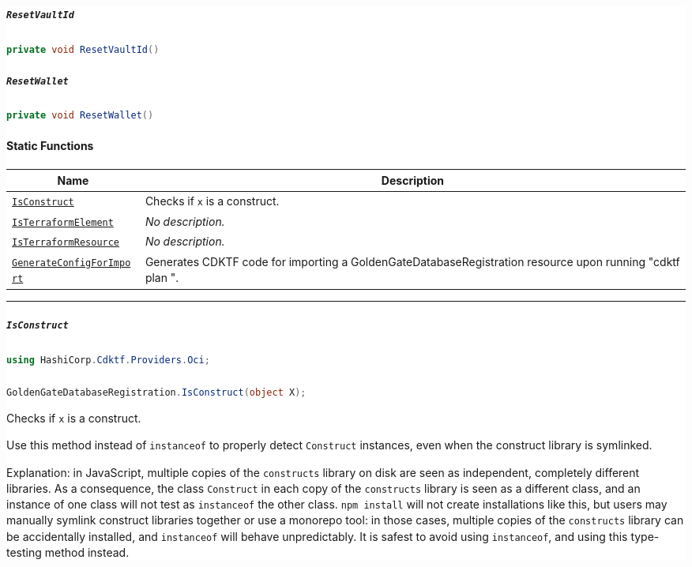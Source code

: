 ##### `ResetVaultId` <a name="ResetVaultId" id="rhizo-co-terraform-provider-oci.goldenGateDatabaseRegistration.GoldenGateDatabaseRegistration.resetVaultId"></a>

```csharp
private void ResetVaultId()
```

##### `ResetWallet` <a name="ResetWallet" id="rhizo-co-terraform-provider-oci.goldenGateDatabaseRegistration.GoldenGateDatabaseRegistration.resetWallet"></a>

```csharp
private void ResetWallet()
```

#### Static Functions <a name="Static Functions" id="Static Functions"></a>

| **Name** | **Description** |
| --- | --- |
| <code><a href="#rhizo-co-terraform-provider-oci.goldenGateDatabaseRegistration.GoldenGateDatabaseRegistration.isConstruct">IsConstruct</a></code> | Checks if `x` is a construct. |
| <code><a href="#rhizo-co-terraform-provider-oci.goldenGateDatabaseRegistration.GoldenGateDatabaseRegistration.isTerraformElement">IsTerraformElement</a></code> | *No description.* |
| <code><a href="#rhizo-co-terraform-provider-oci.goldenGateDatabaseRegistration.GoldenGateDatabaseRegistration.isTerraformResource">IsTerraformResource</a></code> | *No description.* |
| <code><a href="#rhizo-co-terraform-provider-oci.goldenGateDatabaseRegistration.GoldenGateDatabaseRegistration.generateConfigForImport">GenerateConfigForImport</a></code> | Generates CDKTF code for importing a GoldenGateDatabaseRegistration resource upon running "cdktf plan <stack-name>". |

---

##### `IsConstruct` <a name="IsConstruct" id="rhizo-co-terraform-provider-oci.goldenGateDatabaseRegistration.GoldenGateDatabaseRegistration.isConstruct"></a>

```csharp
using HashiCorp.Cdktf.Providers.Oci;

GoldenGateDatabaseRegistration.IsConstruct(object X);
```

Checks if `x` is a construct.

Use this method instead of `instanceof` to properly detect `Construct`
instances, even when the construct library is symlinked.

Explanation: in JavaScript, multiple copies of the `constructs` library on
disk are seen as independent, completely different libraries. As a
consequence, the class `Construct` in each copy of the `constructs` library
is seen as a different class, and an instance of one class will not test as
`instanceof` the other class. `npm install` will not create installations
like this, but users may manually symlink construct libraries together or
use a monorepo tool: in those cases, multiple copies of the `constructs`
library can be accidentally installed, and `instanceof` will behave
unpredictably. It is safest to avoid using `instanceof`, and using
this type-testing method instead.
